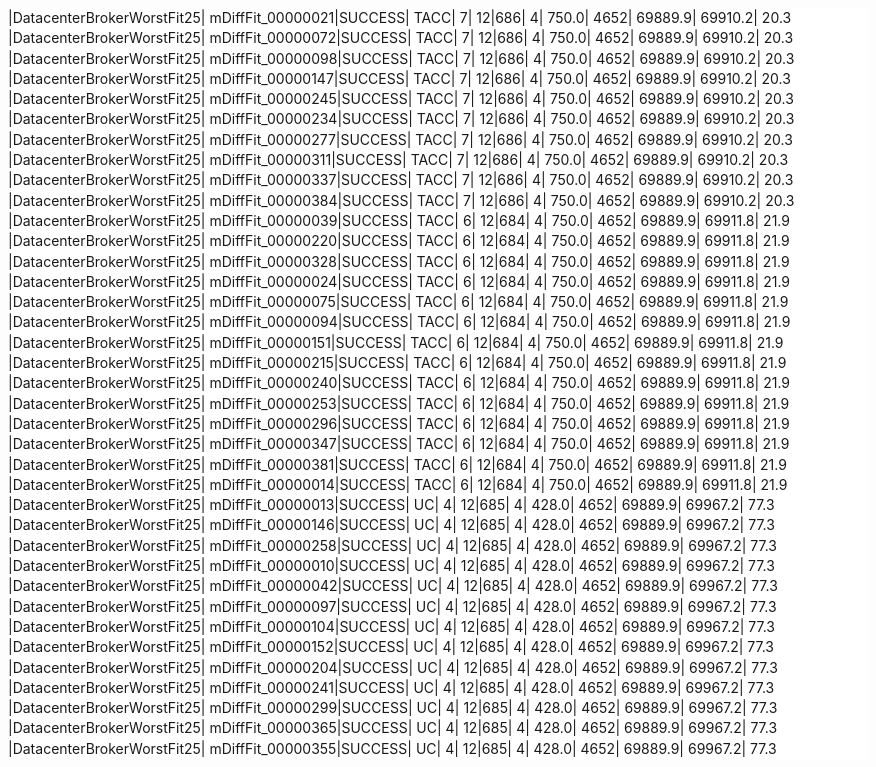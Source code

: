 |DatacenterBrokerWorstFit25|     mDiffFit_00000021|SUCCESS|  TACC|   7|       12|686|        4|     750.0|       4652|  69889.9|   69910.2|    20.3
|DatacenterBrokerWorstFit25|     mDiffFit_00000072|SUCCESS|  TACC|   7|       12|686|        4|     750.0|       4652|  69889.9|   69910.2|    20.3
|DatacenterBrokerWorstFit25|     mDiffFit_00000098|SUCCESS|  TACC|   7|       12|686|        4|     750.0|       4652|  69889.9|   69910.2|    20.3
|DatacenterBrokerWorstFit25|     mDiffFit_00000147|SUCCESS|  TACC|   7|       12|686|        4|     750.0|       4652|  69889.9|   69910.2|    20.3
|DatacenterBrokerWorstFit25|     mDiffFit_00000245|SUCCESS|  TACC|   7|       12|686|        4|     750.0|       4652|  69889.9|   69910.2|    20.3
|DatacenterBrokerWorstFit25|     mDiffFit_00000234|SUCCESS|  TACC|   7|       12|686|        4|     750.0|       4652|  69889.9|   69910.2|    20.3
|DatacenterBrokerWorstFit25|     mDiffFit_00000277|SUCCESS|  TACC|   7|       12|686|        4|     750.0|       4652|  69889.9|   69910.2|    20.3
|DatacenterBrokerWorstFit25|     mDiffFit_00000311|SUCCESS|  TACC|   7|       12|686|        4|     750.0|       4652|  69889.9|   69910.2|    20.3
|DatacenterBrokerWorstFit25|     mDiffFit_00000337|SUCCESS|  TACC|   7|       12|686|        4|     750.0|       4652|  69889.9|   69910.2|    20.3
|DatacenterBrokerWorstFit25|     mDiffFit_00000384|SUCCESS|  TACC|   7|       12|686|        4|     750.0|       4652|  69889.9|   69910.2|    20.3
|DatacenterBrokerWorstFit25|     mDiffFit_00000039|SUCCESS|  TACC|   6|       12|684|        4|     750.0|       4652|  69889.9|   69911.8|    21.9
|DatacenterBrokerWorstFit25|     mDiffFit_00000220|SUCCESS|  TACC|   6|       12|684|        4|     750.0|       4652|  69889.9|   69911.8|    21.9
|DatacenterBrokerWorstFit25|     mDiffFit_00000328|SUCCESS|  TACC|   6|       12|684|        4|     750.0|       4652|  69889.9|   69911.8|    21.9
|DatacenterBrokerWorstFit25|     mDiffFit_00000024|SUCCESS|  TACC|   6|       12|684|        4|     750.0|       4652|  69889.9|   69911.8|    21.9
|DatacenterBrokerWorstFit25|     mDiffFit_00000075|SUCCESS|  TACC|   6|       12|684|        4|     750.0|       4652|  69889.9|   69911.8|    21.9
|DatacenterBrokerWorstFit25|     mDiffFit_00000094|SUCCESS|  TACC|   6|       12|684|        4|     750.0|       4652|  69889.9|   69911.8|    21.9
|DatacenterBrokerWorstFit25|     mDiffFit_00000151|SUCCESS|  TACC|   6|       12|684|        4|     750.0|       4652|  69889.9|   69911.8|    21.9
|DatacenterBrokerWorstFit25|     mDiffFit_00000215|SUCCESS|  TACC|   6|       12|684|        4|     750.0|       4652|  69889.9|   69911.8|    21.9
|DatacenterBrokerWorstFit25|     mDiffFit_00000240|SUCCESS|  TACC|   6|       12|684|        4|     750.0|       4652|  69889.9|   69911.8|    21.9
|DatacenterBrokerWorstFit25|     mDiffFit_00000253|SUCCESS|  TACC|   6|       12|684|        4|     750.0|       4652|  69889.9|   69911.8|    21.9
|DatacenterBrokerWorstFit25|     mDiffFit_00000296|SUCCESS|  TACC|   6|       12|684|        4|     750.0|       4652|  69889.9|   69911.8|    21.9
|DatacenterBrokerWorstFit25|     mDiffFit_00000347|SUCCESS|  TACC|   6|       12|684|        4|     750.0|       4652|  69889.9|   69911.8|    21.9
|DatacenterBrokerWorstFit25|     mDiffFit_00000381|SUCCESS|  TACC|   6|       12|684|        4|     750.0|       4652|  69889.9|   69911.8|    21.9
|DatacenterBrokerWorstFit25|     mDiffFit_00000014|SUCCESS|  TACC|   6|       12|684|        4|     750.0|       4652|  69889.9|   69911.8|    21.9
|DatacenterBrokerWorstFit25|     mDiffFit_00000013|SUCCESS|    UC|   4|       12|685|        4|     428.0|       4652|  69889.9|   69967.2|    77.3
|DatacenterBrokerWorstFit25|     mDiffFit_00000146|SUCCESS|    UC|   4|       12|685|        4|     428.0|       4652|  69889.9|   69967.2|    77.3
|DatacenterBrokerWorstFit25|     mDiffFit_00000258|SUCCESS|    UC|   4|       12|685|        4|     428.0|       4652|  69889.9|   69967.2|    77.3
|DatacenterBrokerWorstFit25|     mDiffFit_00000010|SUCCESS|    UC|   4|       12|685|        4|     428.0|       4652|  69889.9|   69967.2|    77.3
|DatacenterBrokerWorstFit25|     mDiffFit_00000042|SUCCESS|    UC|   4|       12|685|        4|     428.0|       4652|  69889.9|   69967.2|    77.3
|DatacenterBrokerWorstFit25|     mDiffFit_00000097|SUCCESS|    UC|   4|       12|685|        4|     428.0|       4652|  69889.9|   69967.2|    77.3
|DatacenterBrokerWorstFit25|     mDiffFit_00000104|SUCCESS|    UC|   4|       12|685|        4|     428.0|       4652|  69889.9|   69967.2|    77.3
|DatacenterBrokerWorstFit25|     mDiffFit_00000152|SUCCESS|    UC|   4|       12|685|        4|     428.0|       4652|  69889.9|   69967.2|    77.3
|DatacenterBrokerWorstFit25|     mDiffFit_00000204|SUCCESS|    UC|   4|       12|685|        4|     428.0|       4652|  69889.9|   69967.2|    77.3
|DatacenterBrokerWorstFit25|     mDiffFit_00000241|SUCCESS|    UC|   4|       12|685|        4|     428.0|       4652|  69889.9|   69967.2|    77.3
|DatacenterBrokerWorstFit25|     mDiffFit_00000299|SUCCESS|    UC|   4|       12|685|        4|     428.0|       4652|  69889.9|   69967.2|    77.3
|DatacenterBrokerWorstFit25|     mDiffFit_00000365|SUCCESS|    UC|   4|       12|685|        4|     428.0|       4652|  69889.9|   69967.2|    77.3
|DatacenterBrokerWorstFit25|     mDiffFit_00000355|SUCCESS|    UC|   4|       12|685|        4|     428.0|       4652|  69889.9|   69967.2|    77.3